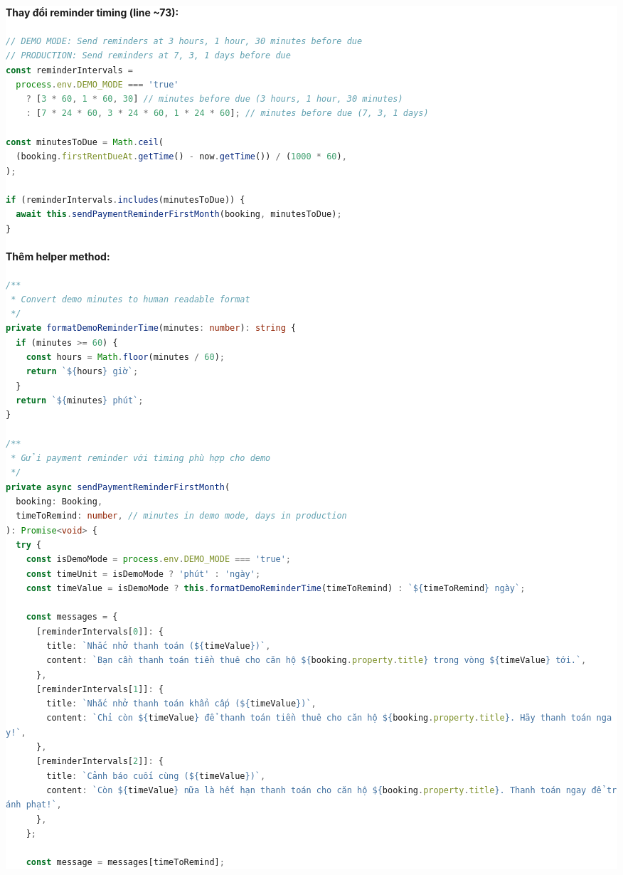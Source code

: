 #### Thay đổi reminder timing (line ~73):

```typescript
// DEMO MODE: Send reminders at 3 hours, 1 hour, 30 minutes before due
// PRODUCTION: Send reminders at 7, 3, 1 days before due
const reminderIntervals =
  process.env.DEMO_MODE === 'true'
    ? [3 * 60, 1 * 60, 30] // minutes before due (3 hours, 1 hour, 30 minutes)
    : [7 * 24 * 60, 3 * 24 * 60, 1 * 24 * 60]; // minutes before due (7, 3, 1 days)

const minutesToDue = Math.ceil(
  (booking.firstRentDueAt.getTime() - now.getTime()) / (1000 * 60),
);

if (reminderIntervals.includes(minutesToDue)) {
  await this.sendPaymentReminderFirstMonth(booking, minutesToDue);
}
```

#### Thêm helper method:

```typescript
/**
 * Convert demo minutes to human readable format
 */
private formatDemoReminderTime(minutes: number): string {
  if (minutes >= 60) {
    const hours = Math.floor(minutes / 60);
    return `${hours} giờ`;
  }
  return `${minutes} phút`;
}

/**
 * Gửi payment reminder với timing phù hợp cho demo
 */
private async sendPaymentReminderFirstMonth(
  booking: Booking,
  timeToRemind: number, // minutes in demo mode, days in production
): Promise<void> {
  try {
    const isDemoMode = process.env.DEMO_MODE === 'true';
    const timeUnit = isDemoMode ? 'phút' : 'ngày';
    const timeValue = isDemoMode ? this.formatDemoReminderTime(timeToRemind) : `${timeToRemind} ngày`;

    const messages = {
      [reminderIntervals[0]]: {
        title: `Nhắc nhở thanh toán (${timeValue})`,
        content: `Bạn cần thanh toán tiền thuê cho căn hộ ${booking.property.title} trong vòng ${timeValue} tới.`,
      },
      [reminderIntervals[1]]: {
        title: `Nhắc nhở thanh toán khẩn cấp (${timeValue})`,
        content: `Chỉ còn ${timeValue} để thanh toán tiền thuê cho căn hộ ${booking.property.title}. Hãy thanh toán ngay!`,
      },
      [reminderIntervals[2]]: {
        title: `Cảnh báo cuối cùng (${timeValue})`,
        content: `Còn ${timeValue} nữa là hết hạn thanh toán cho căn hộ ${booking.property.title}. Thanh toán ngay để tránh phạt!`,
      },
    };

    const message = messages[timeToRemind];
```